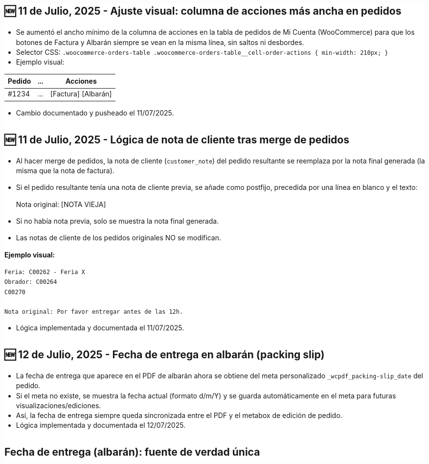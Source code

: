 ## 🆕 11 de Julio, 2025 - Ajuste visual: columna de acciones más ancha en pedidos

- Se aumentó el ancho mínimo de la columna de acciones en la tabla de pedidos de Mi Cuenta (WooCommerce) para que los botones de Factura y Albarán siempre se vean en la misma línea, sin saltos ni desbordes.
- Selector CSS: `.woocommerce-orders-table .woocommerce-orders-table__cell-order-actions { min-width: 210px; }`
- Ejemplo visual:

| Pedido | ... | Acciones                |
|--------|-----|-------------------------|
| #1234  | ... | [Factura] [Albarán]     |

- Cambio documentado y pusheado el 11/07/2025.

## 🆕 11 de Julio, 2025 - Lógica de nota de cliente tras merge de pedidos

- Al hacer merge de pedidos, la nota de cliente (`customer_note`) del pedido resultante se reemplaza por la nota final generada (la misma que la nota de factura).
- Si el pedido resultante tenía una nota de cliente previa, se añade como postfijo, precedida por una línea en blanco y el texto:

  Nota original: [NOTA VIEJA]
- Si no había nota previa, solo se muestra la nota final generada.
- Las notas de cliente de los pedidos originales NO se modifican.

**Ejemplo visual:**

```
Feria: C00262 - Feria X
Obrador: C00264
C00270

Nota original: Por favor entregar antes de las 12h.
```

- Lógica implementada y documentada el 11/07/2025.

## 🆕 12 de Julio, 2025 - Fecha de entrega en albarán (packing slip)

- La fecha de entrega que aparece en el PDF de albarán ahora se obtiene del meta personalizado `_wcpdf_packing-slip_date` del pedido.
- Si el meta no existe, se muestra la fecha actual (formato d/m/Y) y se guarda automáticamente en el meta para futuras visualizaciones/ediciones.
- Así, la fecha de entrega siempre queda sincronizada entre el PDF y el metabox de edición de pedido.
- Lógica implementada y documentada el 12/07/2025.

## Fecha de entrega (albarán): fuente de verdad única
